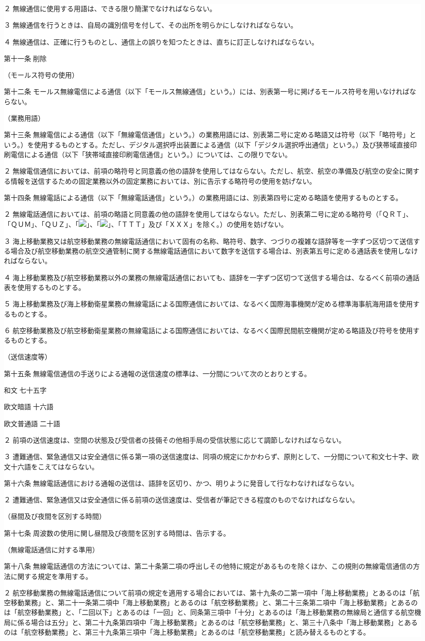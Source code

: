 ２ 無線通信に使用する用語は、できる限り簡潔でなければならない。

３ 無線通信を行うときは、自局の識別信号を付して、その出所を明らかにしなければならない。

４ 無線通信は、正確に行うものとし、通信上の誤りを知つたときは、直ちに訂正しなければならない。

第十一条 削除

（モールス符号の使用）

第十二条 モールス無線電信による通信（以下「モールス無線通信」という。）には、別表第一号に掲げるモールス符号を用いなければならない。

（業務用語）

第十三条 無線電信による通信（以下「無線電信通信」という。）の業務用語には、別表第二号に定める略語又は符号（以下「略符号」という。）を使用するものとする。ただし、デジタル選択呼出装置による通信（以下「デジタル選択呼出通信」という。）及び狭帯域直接印刷電信による通信（以下「狭帯域直接印刷電信通信」という。）については、この限りでない。

２ 無線電信通信においては、前項の略符号と同意義の他の語辞を使用してはならない。ただし、航空、航空の準備及び航空の安全に関する情報を送信するための固定業務以外の固定業務においては、別に告示する略符号の使用を妨げない。

第十四条 無線電話による通信（以下「無線電話通信」という。）の業務用語には、別表第四号に定める略語を使用するものとする。

２ 無線電話通信においては、前項の略語と同意義の他の語辞を使用してはならない。ただし、別表第二号に定める略符号（「ＱＲＴ」、「ＱＵＭ」、「ＱＵＺ」、「![](/./pict/3JH00000231786.jpg)」、「![](/./pict/3JH00000231787.jpg)」、「ＴＴＴ」及び「ＸＸＸ」を除く。）の使用を妨げない。

３ 海上移動業務又は航空移動業務の無線電話通信において固有の名称、略符号、数字、つづりの複雑な語辞等を一字ずつ区切つて送信する場合及び航空移動業務の航空交通管制に関する無線電話通信において数字を送信する場合は、別表第五号に定める通話表を使用しなければならない。

４ 海上移動業務及び航空移動業務以外の業務の無線電話通信においても、語辞を一字ずつ区切つて送信する場合は、なるべく前項の通話表を使用するものとする。

５ 海上移動業務及び海上移動衛星業務の無線電話による国際通信においては、なるべく国際海事機関が定める標準海事航海用語を使用するものとする。

６ 航空移動業務及び航空移動衛星業務の無線電話による国際通信においては、なるべく国際民間航空機関が定める略語及び符号を使用するものとする。

（送信速度等）

第十五条 無線電信通信の手送りによる通報の送信速度の標準は、一分間について次のとおりとする。

和文 七十五字

欧文暗語 十六語

欧文普通語 二十語

２ 前項の送信速度は、空間の状態及び受信者の技倆その他相手局の受信状態に応じて調節しなければならない。

３ 遭難通信、緊急通信又は安全通信に係る第一項の送信速度は、同項の規定にかかわらず、原則として、一分間について和文七十字、欧文十六語をこえてはならない。

第十六条 無線電話通信における通報の送信は、語辞を区切り、かつ、明りように発音して行なわなければならない。

２ 遭難通信、緊急通信又は安全通信に係る前項の送信速度は、受信者が筆記できる程度のものでなければならない。

（昼間及び夜間を区別する時間）

第十七条 周波数の使用に関し昼間及び夜間を区別する時間は、告示する。

（無線電話通信に対する準用）

第十八条 無線電話通信の方法については、第二十条第二項の呼出しその他特に規定があるものを除くほか、この規則の無線電信通信の方法に関する規定を準用する。

２ 航空移動業務の無線電話通信について前項の規定を適用する場合においては、第十九条の二第一項中「海上移動業務」とあるのは「航空移動業務」と、第二十一条第二項中「海上移動業務」とあるのは「航空移動業務」と、第二十三条第二項中「海上移動業務」とあるのは「航空移動業務」と、「二回以下」とあるのは「一回」と、同条第三項中「十分」とあるのは「海上移動業務の無線局と通信する航空機局に係る場合は五分」と、第二十九条第四項中「海上移動業務」とあるのは「航空移動業務」と、第三十八条中「海上移動業務」とあるのは「航空移動業務」と、第三十九条第三項中「海上移動業務」とあるのは「航空移動業務」と読み替えるものとする。
